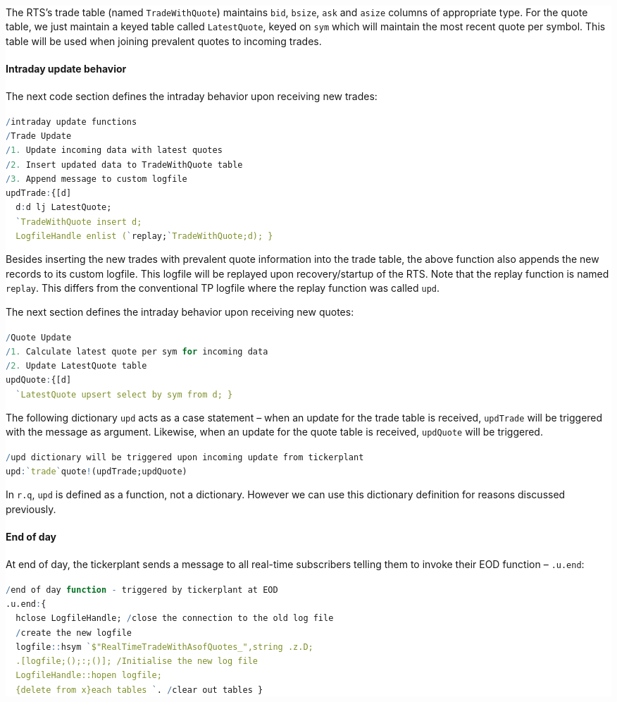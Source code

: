 The RTS’s trade table (named `TradeWithQuote`) maintains `bid`, `bsize`, `ask` and `asize` columns of appropriate type. For the quote table, we just maintain a keyed table called `LatestQuote`, keyed on `sym` which will maintain the most recent quote per symbol. This table will be used when joining prevalent quotes to incoming trades.


#### Intraday update behavior

The next code section defines the intraday behavior upon receiving new trades:

```q
/intraday update functions
/Trade Update
/1. Update incoming data with latest quotes
/2. Insert updated data to TradeWithQuote table 
/3. Append message to custom logfile 
updTrade:{[d]
  d:d lj LatestQuote;
  `TradeWithQuote insert d;
  LogfileHandle enlist (`replay;`TradeWithQuote;d); }
```

Besides inserting the new trades with prevalent quote information into the trade table, the above function also appends the new records to its custom logfile. This logfile will be replayed upon recovery/startup of the RTS. Note that the replay function is named `replay`. This differs from the conventional TP logfile where the replay function was called `upd`.

The next section defines the intraday behavior upon receiving new quotes:

```q
/Quote Update
/1. Calculate latest quote per sym for incoming data 
/2. Update LatestQuote table
updQuote:{[d]
  `LatestQuote upsert select by sym from d; }
```

The following dictionary `upd` acts as a case statement – when an update for the trade table is received, `updTrade` will be triggered with the message as argument. Likewise, when an update for the quote table is received, `updQuote` will be triggered.

```q
/upd dictionary will be triggered upon incoming update from tickerplant
upd:`trade`quote!(updTrade;updQuote)
```

In `r.q`, `upd` is defined as a function, not a dictionary. However we can use this dictionary definition for reasons discussed previously.


#### End of day

At end of day, the tickerplant sends a message to all real-time subscribers telling them to invoke their EOD function – `.u.end`:

```q
/end of day function - triggered by tickerplant at EOD
.u.end:{
  hclose LogfileHandle; /close the connection to the old log file 
  /create the new logfile
  logfile::hsym `$"RealTimeTradeWithAsofQuotes_",string .z.D; 
  .[logfile;();:;()]; /Initialise the new log file 
  LogfileHandle::hopen logfile;
  {delete from x}each tables `. /clear out tables }
```
